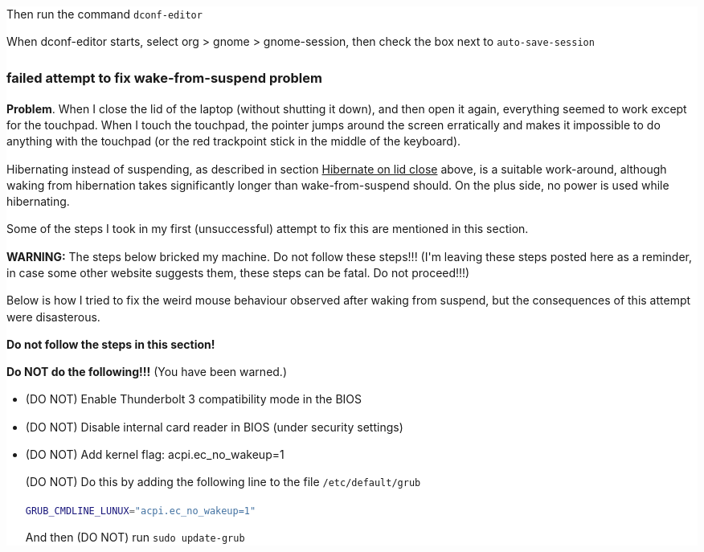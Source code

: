 Then run the command `dconf-editor`

When dconf-editor starts, select org > gnome > gnome-session, then check the box next to `auto-save-session`

### failed attempt to fix wake-from-suspend problem

**Problem**. When I close the lid of the laptop (without shutting it down), and then open it again, everything seemed to work except for the touchpad.  When I touch the touchpad, the pointer jumps around the screen erratically and makes it impossible to do anything with the touchpad (or the red trackpoint stick in the middle of the keyboard).

Hibernating instead of suspending, as described in section [Hibernate on lid close](#hibernate-on-lid-close) above, is a suitable work-around, although waking from hibernation takes significantly longer than wake-from-suspend should.  On the plus side, no power is used while hibernating.

Some of the steps I took in my first (unsuccessful) attempt to fix this are mentioned in this section.

**WARNING:** The steps below bricked my machine.  Do not follow these steps!!! (I'm leaving these steps posted here as a reminder, in case some other website suggests them, these steps can be fatal.  Do not proceed!!!)

Below is how I tried to fix the weird mouse behaviour observed after waking from suspend, but the consequences of this attempt were disasterous.

**Do not follow the steps in this section!**

**Do NOT do the following!!!** (You have been warned.)

- (DO NOT) Enable Thunderbolt 3 compatibility mode in the BIOS

- (DO NOT) Disable internal card reader in BIOS (under security settings)

- (DO NOT) Add kernel flag: acpi.ec_no_wakeup=1

  (DO NOT) Do this by adding the following line to the file `/etc/default/grub`

  ```sh
  GRUB_CMDLINE_LUNUX="acpi.ec_no_wakeup=1"
  ```

  And then (DO NOT) run `sudo update-grub`





